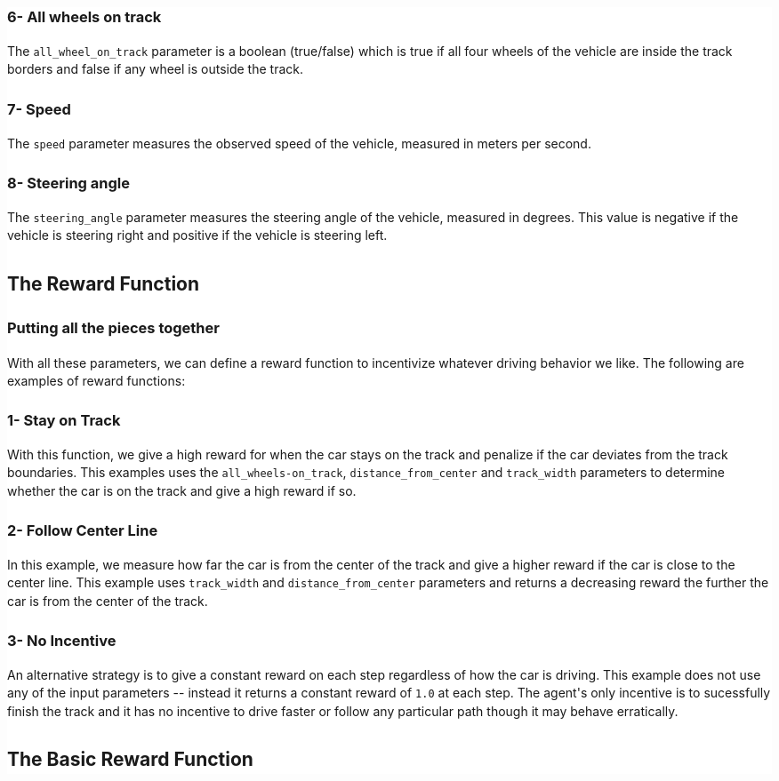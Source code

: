 ### 6- All wheels on track 

The ```all_wheel_on_track``` parameter is a boolean (true/false) which is true if all four wheels of the vehicle are inside the track borders and false if any wheel is outside the track.

### 7- Speed

The ```speed``` parameter measures the observed speed of the vehicle, measured in meters per second. 

### 8- Steering angle

The ```steering_angle``` parameter measures the steering angle of the vehicle, measured in degrees. 
This value is negative if the vehicle is steering right and positive if the vehicle is steering left. 

## The Reward Function

### Putting all the pieces together

With all these parameters, we can define a reward function to incentivize whatever driving behavior we like.
The following are examples of reward functions:

### 1- Stay on Track

With this function, we give a high reward for when the car stays on the track and penalize if the car deviates from the track boundaries.
This examples uses the ```all_wheels-on_track```, ```distance_from_center``` and ```track_width``` parameters to determine whether the car is on the track and give a high reward if so. 

### 2- Follow Center Line

In this example, we measure how far the car is from the center of the track and give a higher reward if the car is close to the center line. 
This example uses ```track_width``` and ```distance_from_center``` parameters  and returns a decreasing reward the further the car is from the center of the track. 

### 3- No Incentive

An alternative strategy is to give a constant reward on each step regardless of how the car is driving. 
This example does not use any of the input parameters -- instead it returns a constant reward of ```1.0``` at each step. 
The agent's only incentive is to sucessfully finish the track and it has no incentive to drive faster or follow any particular path though it may behave erratically. 





## The Basic Reward Function
